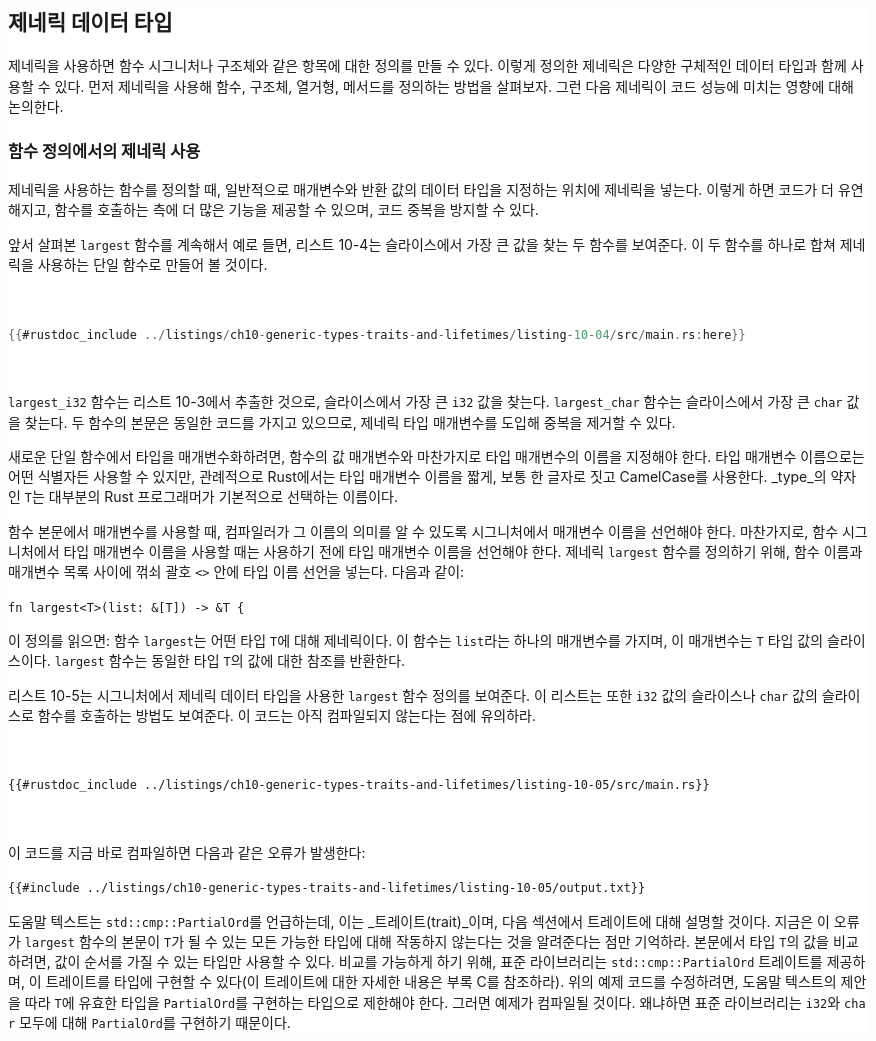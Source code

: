 ## 제네릭 데이터 타입

제네릭을 사용하면 함수 시그니처나 구조체와 같은 항목에 대한 정의를 만들 수 있다. 이렇게 정의한 제네릭은 다양한 구체적인 데이터 타입과 함께 사용할 수 있다. 먼저 제네릭을 사용해 함수, 구조체, 열거형, 메서드를 정의하는 방법을 살펴보자. 그런 다음 제네릭이 코드 성능에 미치는 영향에 대해 논의한다.


### 함수 정의에서의 제네릭 사용

제네릭을 사용하는 함수를 정의할 때, 일반적으로 매개변수와 반환 값의 데이터 타입을 지정하는 위치에 제네릭을 넣는다. 이렇게 하면 코드가 더 유연해지고, 함수를 호출하는 측에 더 많은 기능을 제공할 수 있으며, 코드 중복을 방지할 수 있다.

앞서 살펴본 `largest` 함수를 계속해서 예로 들면, 리스트 10-4는 슬라이스에서 가장 큰 값을 찾는 두 함수를 보여준다. 이 두 함수를 하나로 합쳐 제네릭을 사용하는 단일 함수로 만들어 볼 것이다.

<Listing number="10-4" file-name="src/main.rs" caption="함수명과 시그니처의 타입만 다른 두 함수">

```rust
{{#rustdoc_include ../listings/ch10-generic-types-traits-and-lifetimes/listing-10-04/src/main.rs:here}}
```

</Listing>

`largest_i32` 함수는 리스트 10-3에서 추출한 것으로, 슬라이스에서 가장 큰 `i32` 값을 찾는다. `largest_char` 함수는 슬라이스에서 가장 큰 `char` 값을 찾는다. 두 함수의 본문은 동일한 코드를 가지고 있으므로, 제네릭 타입 매개변수를 도입해 중복을 제거할 수 있다.

새로운 단일 함수에서 타입을 매개변수화하려면, 함수의 값 매개변수와 마찬가지로 타입 매개변수의 이름을 지정해야 한다. 타입 매개변수 이름으로는 어떤 식별자든 사용할 수 있지만, 관례적으로 Rust에서는 타입 매개변수 이름을 짧게, 보통 한 글자로 짓고 CamelCase를 사용한다. _type_의 약자인 `T`는 대부분의 Rust 프로그래머가 기본적으로 선택하는 이름이다.

함수 본문에서 매개변수를 사용할 때, 컴파일러가 그 이름의 의미를 알 수 있도록 시그니처에서 매개변수 이름을 선언해야 한다. 마찬가지로, 함수 시그니처에서 타입 매개변수 이름을 사용할 때는 사용하기 전에 타입 매개변수 이름을 선언해야 한다. 제네릭 `largest` 함수를 정의하기 위해, 함수 이름과 매개변수 목록 사이에 꺾쇠 괄호 `<>` 안에 타입 이름 선언을 넣는다. 다음과 같이:

```rust,ignore
fn largest<T>(list: &[T]) -> &T {
```

이 정의를 읽으면: 함수 `largest`는 어떤 타입 `T`에 대해 제네릭이다. 이 함수는 `list`라는 하나의 매개변수를 가지며, 이 매개변수는 `T` 타입 값의 슬라이스이다. `largest` 함수는 동일한 타입 `T`의 값에 대한 참조를 반환한다.

리스트 10-5는 시그니처에서 제네릭 데이터 타입을 사용한 `largest` 함수 정의를 보여준다. 이 리스트는 또한 `i32` 값의 슬라이스나 `char` 값의 슬라이스로 함수를 호출하는 방법도 보여준다. 이 코드는 아직 컴파일되지 않는다는 점에 유의하라.

<Listing number="10-5" file-name="src/main.rs" caption="제네릭 타입 매개변수를 사용한 `largest` 함수; 아직 컴파일되지 않음">

```rust,ignore,does_not_compile
{{#rustdoc_include ../listings/ch10-generic-types-traits-and-lifetimes/listing-10-05/src/main.rs}}
```

</Listing>

이 코드를 지금 바로 컴파일하면 다음과 같은 오류가 발생한다:

```console
{{#include ../listings/ch10-generic-types-traits-and-lifetimes/listing-10-05/output.txt}}
```

도움말 텍스트는 `std::cmp::PartialOrd`를 언급하는데, 이는 _트레이트(trait)_이며, 다음 섹션에서 트레이트에 대해 설명할 것이다. 지금은 이 오류가 `largest` 함수의 본문이 `T`가 될 수 있는 모든 가능한 타입에 대해 작동하지 않는다는 것을 알려준다는 점만 기억하라. 본문에서 타입 `T`의 값을 비교하려면, 값이 순서를 가질 수 있는 타입만 사용할 수 있다. 비교를 가능하게 하기 위해, 표준 라이브러리는 `std::cmp::PartialOrd` 트레이트를 제공하며, 이 트레이트를 타입에 구현할 수 있다(이 트레이트에 대한 자세한 내용은 부록 C를 참조하라). 위의 예제 코드를 수정하려면, 도움말 텍스트의 제안을 따라 `T`에 유효한 타입을 `PartialOrd`를 구현하는 타입으로 제한해야 한다. 그러면 예제가 컴파일될 것이다. 왜냐하면 표준 라이브러리는 `i32`와 `char` 모두에 대해 `PartialOrd`를 구현하기 때문이다.
